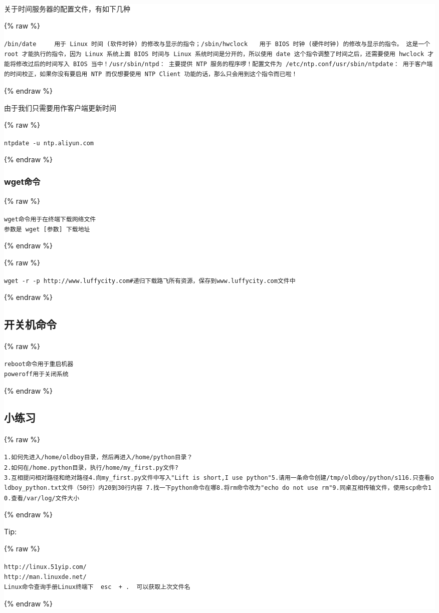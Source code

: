 关于时间服务器的配置文件，有如下几种

{% raw %}
```
/bin/date     用于 Linux 时间 (软件时钟) 的修改与显示的指令；/sbin/hwclock　　用于 BIOS 时钟 (硬件时钟) 的修改与显示的指令。 这是一个 root 才能执行的指令，因为 Linux 系统上面 BIOS 时间与 Linux 系统时间是分开的，所以使用 date 这个指令调整了时间之后，还需要使用 hwclock 才能将修改过后的时间写入 BIOS 当中！/usr/sbin/ntpd： 主要提供 NTP 服务的程序啰！配置文件为 /etc/ntp.conf/usr/sbin/ntpdate： 用于客户端的时间校正，如果你没有要启用 NTP 而仅想要使用 NTP Client 功能的话，那么只会用到这个指令而已啦！
```
{% endraw %}

由于我们只需要用作客户端更新时间

{% raw %}
```
ntpdate -u ntp.aliyun.com
```
{% endraw %}

### wget命令

{% raw %}
```
wget命令用于在终端下载网络文件
参数是 wget [参数] 下载地址
```
{% endraw %}

{% raw %}
```
wget -r -p http://www.luffycity.com#递归下载路飞所有资源，保存到www.luffycity.com文件中
```
{% endraw %}

## 开关机命令

{% raw %}
```
reboot命令用于重启机器
poweroff用于关闭系统
```
{% endraw %}

## 小练习

{% raw %}
```
1.如何先进入/home/oldboy目录，然后再进入/home/python目录？
2.如何在/home.python目录，执行/home/my_first.py文件?
3.互相提问相对路径和绝对路径4.向my_first.py文件中写入"Lift is short,I use python"5.请用一条命令创建/tmp/oldboy/python/s116.只查看oldboy_python.txt文件（50行）内20到30行内容 7.找一下python命令在哪8.将rm命令改为"echo do not use rm"9.同桌互相传输文件，使用scp命令10.查看/var/log/文件大小
```
{% endraw %}

Tip:

{% raw %}
```
http://linux.51yip.com/
http://man.linuxde.net/
Linux命令查询手册Linux终端下  esc  + .  可以获取上次文件名
```
{% endraw %}
